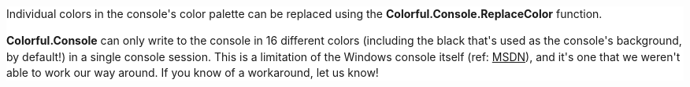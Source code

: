 Individual colors in the console's color palette can be replaced using the **Colorful.Console.ReplaceColor** function. 

**Colorful.Console** can only write to the console in 16 different colors (including the black that's used as the console's background, by default!) in a single console session. This is a limitation of the Windows console itself (ref: [MSDN](https://msdn.microsoft.com/en-us/library/windows/desktop/ms682091(v=vs.85).aspx)), and it's one that we weren't able to work our way around.  If you know of a workaround, let us know!
